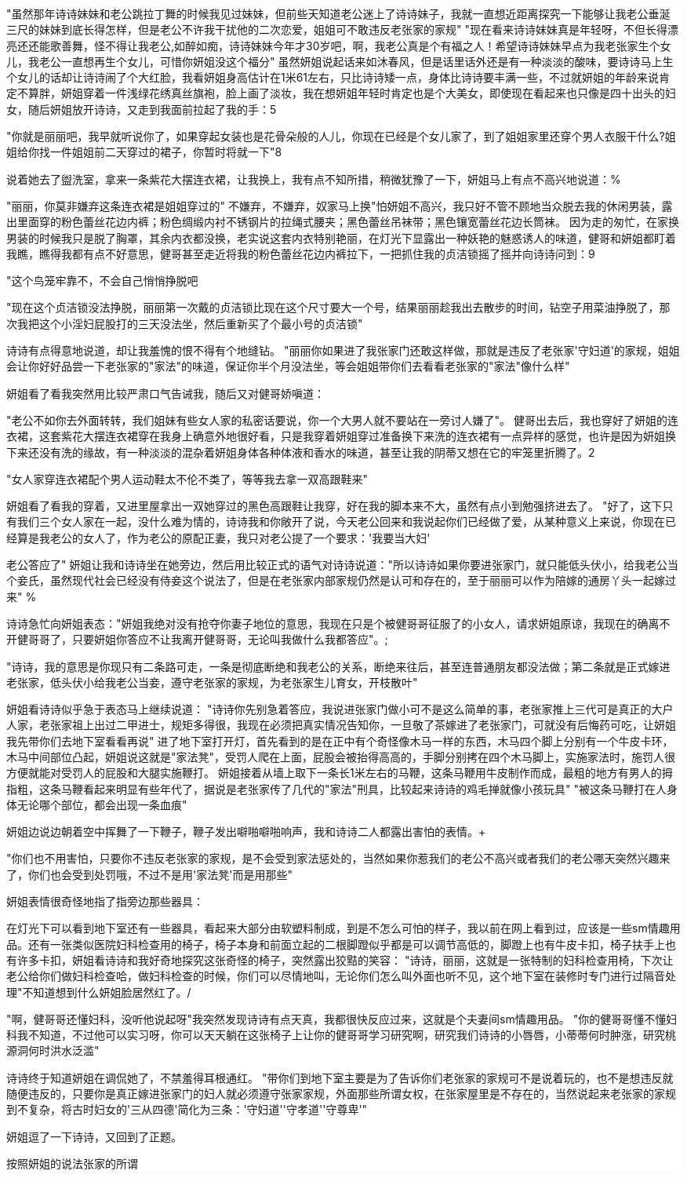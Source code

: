 "虽然那年诗诗妹妹和老公跳拉丁舞的时候我见过妹妹，但前些天知道老公迷上了诗诗妹子，我就一直想近距离探究一下能够让我老公垂涎三尺的妹妹到底长得怎样，但是老公不许我干扰他的二次恋爱，姐姐可不敢违反老张家的家规" "现在看来诗诗妹妹真是年轻呀，不但长得漂亮还还能歌善舞，怪不得让我老公,如醉如痴，诗诗妹妹今年才30岁吧，啊，我老公真是个有福之人！希望诗诗妹妹早点为我老张家生个女儿，我老公一直想再生个女儿，可惜你妍姐没这个福分" 虽然妍姐说起话来如沐春风，但是话里话外还是有一种淡淡的酸味，要诗诗马上生个女儿的话却让诗诗闹了个大红脸，我看妍姐身高估计在1米61左右，只比诗诗矮一点，身体比诗诗要丰满一些，不过就妍姐的年龄来说肯定不算胖，妍姐穿着一件浅绿花绣真丝旗袍，脸上画了淡妆，我在想妍姐年轻时肯定也是个大美女，即使现在看起来也只像是四十出头的妇女，随后妍姐放开诗诗，又走到我面前拉起了我的手：5

"你就是丽丽吧，我早就听说你了，如果穿起女装也是花骨朵般的人儿，你现在已经是个女儿家了，到了姐姐家里还穿个男人衣服干什么?姐姐给你找一件姐姐前二天穿过的裙子，你暂时将就一下"8

说着她去了盥洗室，拿来一条紫花大摆连衣裙，让我换上，我有点不知所措，稍微犹豫了一下，妍姐马上有点不高兴地说道：%

"丽丽，你莫非嫌弃这条连衣裙是姐姐穿过的" 不嫌弃，不嫌弃，奴家马上换"怕妍姐不高兴，我只好不管不顾地当众脱去我的休闲男装，露出里面穿的粉色蕾丝花边内裤；粉色绸缎内衬不锈钢片的拉绳式腰夹；黑色蕾丝吊袜带；黑色镶宽蕾丝花边长筒袜。 因为走的匆忙，在家换男装的时候我只是脱了胸罩，其余内衣都没换，老实说这套内衣特别艳丽，在灯光下显露出一种妖艳的魅惑诱人的味道，健哥和妍姐都盯着我瞧，瞧得我都有点不好意思，健哥甚至走近将我的粉色蕾丝花边内裤拉下，一把抓住我的贞洁锁摇了摇并向诗诗问到：9

"这个鸟笼牢靠不，不会自己悄悄挣脱吧

"现在这个贞洁锁没法挣脱，丽丽第一次戴的贞洁锁比现在这个尺寸要大一个号，结果丽丽趁我出去散步的时间，钻空子用菜油挣脱了，那次我把这个小淫妇屁股打的三天没法坐，然后重新买了个最小号的贞洁锁"

诗诗有点得意地说道，却让我羞愧的恨不得有个地缝钻。 "丽丽你如果进了我张家门还敢这样做，那就是违反了老张家'守妇道'的家规，姐姐会让你好好品尝一下老张家的"家法"的味道，保证你半个月没法坐，等会姐姐带你们去看看老张家的"家法"像什么样"

妍姐看了看我突然用比较严肃口气告诫我，随后又对健哥娇嗔道：

"老公不如你去外面转转，我们姐妹有些女人家的私密话要说，你一个大男人就不要站在一旁讨人嫌了"。 健哥出去后，我也穿好了妍姐的连衣裙，这套紫花大摆连衣裙穿在我身上确意外地很好看，只是我穿着妍姐穿过准备换下来洗的连衣裙有一点异样的感觉，也许是因为妍姐换下来还没有洗的缘故，有一种淡淡的混杂着妍姐身体各种体液和香水的味道，甚至让我的阴蒂又想在它的牢笼里折腾了。2

"女人家穿连衣裙配个男人运动鞋太不伦不类了，等等我去拿一双高跟鞋来"

妍姐看了看我的穿着，又进里屋拿出一双她穿过的黑色高跟鞋让我穿，好在我的脚本来不大，虽然有点小到勉强挤进去了。 "好了，这下只有我们三个女人家在一起，没什么难为情的，诗诗我和你敞开了说，今天老公回来和我说起你们已经做了爱，从某种意义上来说，你现在已经算是我老公的女人了，作为老公的原配正妻，我只对老公提了一个要求：'我要当大妇'

老公答应了" 妍姐让我和诗诗坐在她旁边，然后用比较正式的语气对诗诗说道："所以诗诗如果你要进张家门，就只能低头伏小，给我老公当个妾氏，虽然现代社会已经没有侍妾这个说法了，但是在老张家内部家规仍然是认可和存在的，至于丽丽可以作为陪嫁的通房丫头一起嫁过来" %

诗诗急忙向妍姐表态："妍姐我绝对没有抢夺你妻子地位的意思，我现在只是个被健哥哥征服了的小女人，请求妍姐原谅，我现在的确离不开健哥哥了，只要妍姐你答应不让我离开健哥哥，无论叫我做什么我都答应"。;

"诗诗，我的意思是你现只有二条路可走，一条是彻底断绝和我老公的关系，断绝来往后，甚至连普通朋友都没法做；第二条就是正式嫁进老张家，低头伏小给我老公当妾，遵守老张家的家规，为老张家生儿育女，开枝散叶"

妍姐看诗诗似乎急于表态马上继续说道： "诗诗你先别急着答应，我说进张家门做小可不是这么简单的事，老张家推上三代可是真正的大户人家，老张家祖上出过二甲进士，规矩多得很，我现在必须把真实情况告知你，一旦敬了茶嫁进了老张家门，可就没有后悔药可吃，让妍姐我先带你们去地下室看看再说" 进了地下室打开灯，首先看到的是在正中有个奇怪像木马一样的东西，木马四个脚上分别有一个牛皮卡环，木马中间部位凸起，妍姐说这就是"家法凳"，受罚人爬在上面，屁股会被抬得高高的，手脚分别拷在四个木马脚上，实施家法时，施罚人很方便就能对受罚人的屁股和大腿实施鞭打。 妍姐接着从墙上取下一条长1米左右的马鞭，这条马鞭用牛皮制作而成，最粗的地方有男人的拇指粗，这条马鞭看起来明显有些年代了，据说是老张家传了几代的"家法"刑具，比较起来诗诗的鸡毛掸就像小孩玩具" "被这条马鞭打在人身体无论哪个部位，都会出现一条血痕"

妍姐边说边朝着空中挥舞了一下鞭子，鞭子发出噼啪噼啪响声，我和诗诗二人都露出害怕的表情。+

"你们也不用害怕，只要你不违反老张家的家规，是不会受到家法惩处的，当然如果你惹我们的老公不高兴或者我们的老公哪天突然兴趣来了，你们也会受到处罚哦，不过不是用'家法凳'而是用那些"

妍姐表情很奇怪地指了指旁边那些器具：

在灯光下可以看到地下室还有一些器具，看起来大部分由软塑料制成，到是不怎么可怕的样子，我以前在网上看到过，应该是一些sm情趣用品。还有一张类似医院妇科检查用的椅子，椅子本身和前面立起的二根脚蹬似乎都是可以调节高低的，脚蹬上也有牛皮卡扣，椅子扶手上也有许多卡扣，妍姐看诗诗和我好奇地探究这张奇怪的椅子，突然露出狡黠的笑容： "诗诗，丽丽，这就是一张特制的妇科检查用椅，下次让老公给你们做妇科检查哈，做妇科检查的时候，你们可以尽情地叫，无论你们怎么叫外面也听不见，这个地下室在装修时专门进行过隔音处理"不知道想到什么妍姐脸居然红了。/

"啊，健哥哥还懂妇科，没听他说起呀"我突然发现诗诗有点天真，我都很快反应过来，这就是个夫妻间sm情趣用品。 "你的健哥哥懂不懂妇科我不知道，不过他可以实习呀，你可以天天躺在这张椅子上让你的健哥哥学习研究啊，研究我们诗诗的小唇唇，小蒂蒂何时肿涨，研究桃源洞何时洪水泛滥"

诗诗终于知道妍姐在调侃她了，不禁羞得耳根通红。 "带你们到地下室主要是为了告诉你们老张家的家规可不是说着玩的，也不是想违反就随便违反的，只要你是真正嫁进张家门的妇人就必须遵守张家家规，外面那些所谓女权，在张家屋里是不存在的，当然说起来老张家的家规到不复杂，将古时妇女的'三从四德'简化为三条：'守妇道''守孝道''守尊卑'"

妍姐逗了一下诗诗，又回到了正题。

按照妍姐的说法张家的所谓
